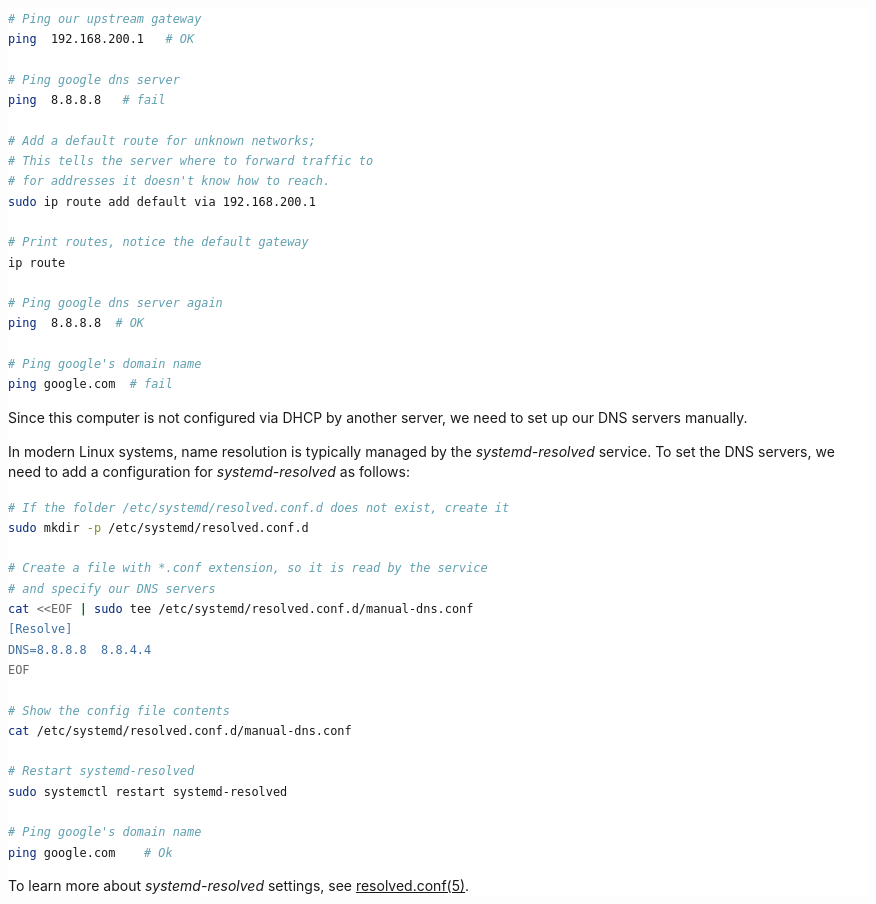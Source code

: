 ```bash
# Ping our upstream gateway
ping  192.168.200.1   # OK

# Ping google dns server
ping  8.8.8.8   # fail 

# Add a default route for unknown networks;
# This tells the server where to forward traffic to
# for addresses it doesn't know how to reach.
sudo ip route add default via 192.168.200.1   

# Print routes, notice the default gateway
ip route  

# Ping google dns server again
ping  8.8.8.8  # OK

# Ping google's domain name
ping google.com  # fail

```

Since this computer is not configured via DHCP by another
server, we need to set up our DNS servers manually.

In modern Linux systems, name resolution is typically managed by the
_systemd-resolved_ service. To set the DNS servers, we need to add a
configuration for _systemd-resolved_ as follows:
                            
```bash
# If the folder /etc/systemd/resolved.conf.d does not exist, create it
sudo mkdir -p /etc/systemd/resolved.conf.d 

# Create a file with *.conf extension, so it is read by the service
# and specify our DNS servers
cat <<EOF | sudo tee /etc/systemd/resolved.conf.d/manual-dns.conf
[Resolve]
DNS=8.8.8.8  8.8.4.4
EOF

# Show the config file contents
cat /etc/systemd/resolved.conf.d/manual-dns.conf

# Restart systemd-resolved
sudo systemctl restart systemd-resolved  

# Ping google's domain name
ping google.com    # Ok

```

To learn more about _systemd-resolved_ settings, see 
[resolved.conf(5)](https://www.man7.org/linux/man-pages/man5/resolved.conf.5.html).
                   